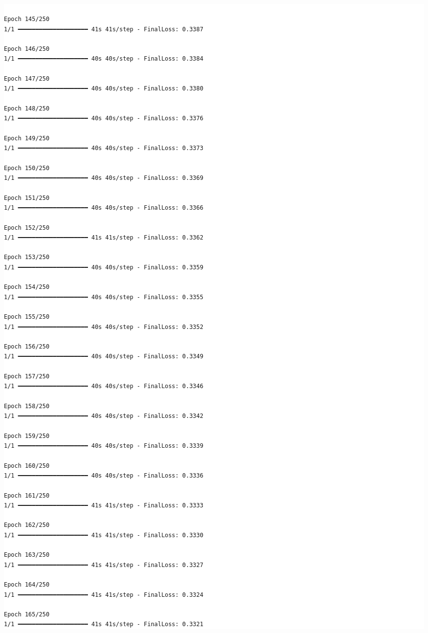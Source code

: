 ```plain

Epoch 145/250
1/1 ━━━━━━━━━━━━━━━━━━━━ 41s 41s/step - FinalLoss: 0.3387

Epoch 146/250
1/1 ━━━━━━━━━━━━━━━━━━━━ 40s 40s/step - FinalLoss: 0.3384

Epoch 147/250
1/1 ━━━━━━━━━━━━━━━━━━━━ 40s 40s/step - FinalLoss: 0.3380

Epoch 148/250
1/1 ━━━━━━━━━━━━━━━━━━━━ 40s 40s/step - FinalLoss: 0.3376

Epoch 149/250
1/1 ━━━━━━━━━━━━━━━━━━━━ 40s 40s/step - FinalLoss: 0.3373

Epoch 150/250
1/1 ━━━━━━━━━━━━━━━━━━━━ 40s 40s/step - FinalLoss: 0.3369

Epoch 151/250
1/1 ━━━━━━━━━━━━━━━━━━━━ 40s 40s/step - FinalLoss: 0.3366

Epoch 152/250
1/1 ━━━━━━━━━━━━━━━━━━━━ 41s 41s/step - FinalLoss: 0.3362

Epoch 153/250
1/1 ━━━━━━━━━━━━━━━━━━━━ 40s 40s/step - FinalLoss: 0.3359

Epoch 154/250
1/1 ━━━━━━━━━━━━━━━━━━━━ 40s 40s/step - FinalLoss: 0.3355

Epoch 155/250
1/1 ━━━━━━━━━━━━━━━━━━━━ 40s 40s/step - FinalLoss: 0.3352

Epoch 156/250
1/1 ━━━━━━━━━━━━━━━━━━━━ 40s 40s/step - FinalLoss: 0.3349

Epoch 157/250
1/1 ━━━━━━━━━━━━━━━━━━━━ 40s 40s/step - FinalLoss: 0.3346

Epoch 158/250
1/1 ━━━━━━━━━━━━━━━━━━━━ 40s 40s/step - FinalLoss: 0.3342

Epoch 159/250
1/1 ━━━━━━━━━━━━━━━━━━━━ 40s 40s/step - FinalLoss: 0.3339

Epoch 160/250
1/1 ━━━━━━━━━━━━━━━━━━━━ 40s 40s/step - FinalLoss: 0.3336

Epoch 161/250
1/1 ━━━━━━━━━━━━━━━━━━━━ 41s 41s/step - FinalLoss: 0.3333

Epoch 162/250
1/1 ━━━━━━━━━━━━━━━━━━━━ 41s 41s/step - FinalLoss: 0.3330

Epoch 163/250
1/1 ━━━━━━━━━━━━━━━━━━━━ 41s 41s/step - FinalLoss: 0.3327

Epoch 164/250
1/1 ━━━━━━━━━━━━━━━━━━━━ 41s 41s/step - FinalLoss: 0.3324

Epoch 165/250
1/1 ━━━━━━━━━━━━━━━━━━━━ 41s 41s/step - FinalLoss: 0.3321
```